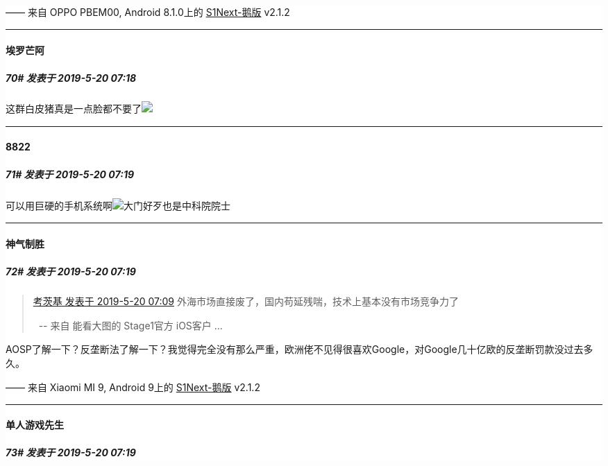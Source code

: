 —— 来自 OPPO PBEM00, Android 8.1.0上的 [S1Next-鹅版](https://github.com/ykrank/S1-Next/releases) v2.1.2







-----

####  埃罗芒阿  
##### 70#       发表于 2019-5-20 07:18




这群白皮猪真是一点脸都不要了<img src="https://static.saraba1st.com/image/smiley/face2017/001.png" referrerpolicy="no-referrer">







-----

####  8822  
##### 71#       发表于 2019-5-20 07:19




可以用巨硬的手机系统啊<img src="https://static.saraba1st.com/image/smiley/face2017/037.png" referrerpolicy="no-referrer">大门好歹也是中科院院士







-----

####  神气制胜  
##### 72#       发表于 2019-5-20 07:19



<blockquote><a href="httphttps://bbs.saraba1st.com/2b/forum.php?mod=redirect&amp;goto=findpost&amp;pid=43768657&amp;ptid=1832805" target="_blank">考茨基 发表于 2019-5-20 07:09</a>
外海市场直接废了，国内苟延残喘，技术上基本没有市场竞争力了

  -- 来自 能看大图的 Stage1官方 iOS客户 ...</blockquote>
AOSP了解一下？反垄断法了解一下？我觉得完全没有那么严重，欧洲佬不见得很喜欢Google，对Google几十亿欧的反垄断罚款没过去多久。

—— 来自 Xiaomi MI 9, Android 9上的 [S1Next-鹅版](https://github.com/ykrank/S1-Next/releases) v2.1.2







-----

####  单人游戏先生  
##### 73#       发表于 2019-5-20 07:19
